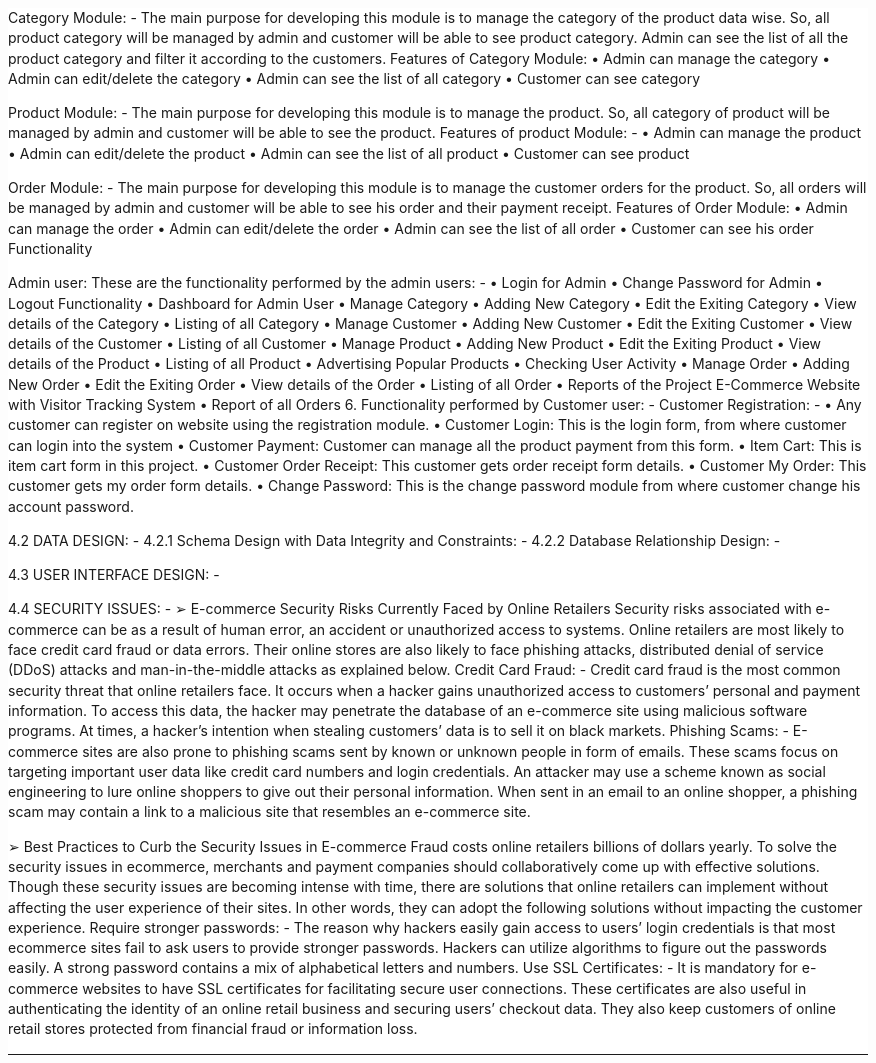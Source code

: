 Category Module: - The main purpose for developing this module is to manage the category of the product data wise. So, all product category will be managed by admin and customer will be able to see product category. Admin can see the list of all the product category and filter it according to the customers. Features of Category Module: • Admin can manage the category • Admin can edit/delete the category • Admin can see the list of all category • Customer can see category

Product Module: - The main purpose for developing this module is to manage the product. So, all category of product will be managed by admin and customer will be able to see the product. Features of product Module: - • Admin can manage the product • Admin can edit/delete the product • Admin can see the list of all product • Customer can see product

Order Module: - The main purpose for developing this module is to manage the customer orders for the product. So, all orders will be managed by admin and customer will be able to see his order and their payment receipt. Features of Order Module: • Admin can manage the order • Admin can edit/delete the order • Admin can see the list of all order • Customer can see his order Functionality

Admin user: These are the functionality performed by the admin users: - • Login for Admin • Change Password for Admin • Logout Functionality • Dashboard for Admin User • Manage Category • Adding New Category • Edit the Exiting Category • View details of the Category • Listing of all Category • Manage Customer • Adding New Customer • Edit the Exiting Customer • View details of the Customer • Listing of all Customer • Manage Product • Adding New Product • Edit the Exiting Product • View details of the Product • Listing of all Product • Advertising Popular Products • Checking User Activity • Manage Order • Adding New Order • Edit the Exiting Order • View details of the Order • Listing of all Order • Reports of the Project E-Commerce Website with Visitor Tracking System • Report of all Orders 6. Functionality performed by Customer user: - Customer Registration: - • Any customer can register on website using the registration module. • Customer Login: This is the login form, from where customer can login into the system • Customer Payment: Customer can manage all the product payment from this form. • Item Cart: This is item cart form in this project. • Customer Order Receipt: This customer gets order receipt form details. • Customer My Order: This customer gets my order form details. • Change Password: This is the change password module from where customer change his account password.

4.2 DATA DESIGN: - 4.2.1 Schema Design with Data Integrity and Constraints: - 4.2.2 Database Relationship Design: -

4.3 USER INTERFACE DESIGN: -

4.4 SECURITY ISSUES: - ➢ E-commerce Security Risks Currently Faced by Online Retailers Security risks associated with e-commerce can be as a result of human error, an accident or unauthorized access to systems. Online retailers are most likely to face credit card fraud or data errors. Their online stores are also likely to face phishing attacks, distributed denial of service (DDoS) attacks and man-in-the-middle attacks as explained below. Credit Card Fraud: - Credit card fraud is the most common security threat that online retailers face. It occurs when a hacker gains unauthorized access to customers’ personal and payment information. To access this data, the hacker may penetrate the database of an e-commerce site using malicious software programs. At times, a hacker’s intention when stealing customers’ data is to sell it on black markets. Phishing Scams: - E-commerce sites are also prone to phishing scams sent by known or unknown people in form of emails. These scams focus on targeting important user data like credit card numbers and login credentials. An attacker may use a scheme known as social engineering to lure online shoppers to give out their personal information. When sent in an email to an online shopper, a phishing scam may contain a link to a malicious site that resembles an e-commerce site.

➢ Best Practices to Curb the Security Issues in E-commerce Fraud costs online retailers billions of dollars yearly. To solve the security issues in ecommerce, merchants and payment companies should collaboratively come up with effective solutions. Though these security issues are becoming intense with time, there are solutions that online retailers can implement without affecting the user experience of their sites. In other words, they can adopt the following solutions without impacting the customer experience. Require stronger passwords: - The reason why hackers easily gain access to users’ login credentials is that most ecommerce sites fail to ask users to provide stronger passwords. Hackers can utilize algorithms to figure out the passwords easily. A strong password contains a mix of alphabetical letters and numbers. Use SSL Certificates: - It is mandatory for e-commerce websites to have SSL certificates for facilitating secure user connections. These certificates are also useful in authenticating the identity of an online retail business and securing users’ checkout data. They also keep customers of online retail stores protected from financial fraud or information loss.

---